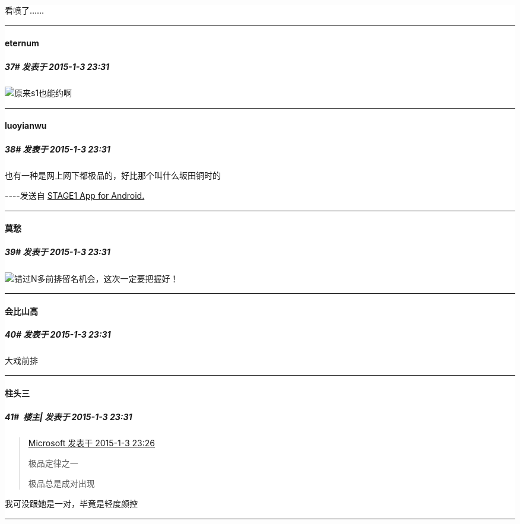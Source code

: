 
看喷了……


*****

####  eternum  
##### 37#       发表于 2015-1-3 23:31


<img src="https://static.saraba1st.com/image/smiley/normal/024.gif" referrerpolicy="no-referrer">原来s1也能约啊


*****

####  luoyianwu  
##### 38#       发表于 2015-1-3 23:31


也有一种是网上网下都极品的，好比那个叫什么坂田铜时的


----发送自 [STAGE1 App for Android.](http://stage1.5j4m.com/?1.17)


*****

####  莫愁  
##### 39#       发表于 2015-1-3 23:31


<img src="https://static.saraba1st.com/image/smiley/face/86.gif" referrerpolicy="no-referrer">错过N多前排留名机会，这次一定要把握好！


*****

####  会比山高  
##### 40#       发表于 2015-1-3 23:31


大戏前排


*****

####  柱头三  
##### 41#         楼主| 发表于 2015-1-3 23:31


<blockquote><a href="httphttps://bbs.saraba1st.com/2b/forum.php?mod=redirect&amp;goto=findpost&amp;pid=27683696&amp;ptid=1086782" target="_blank">Microsoft 发表于 2015-1-3 23:26</a>

极品定律之一

极品总是成对出现</blockquote>
我可没跟她是一对，毕竟是轻度颜控


*****
